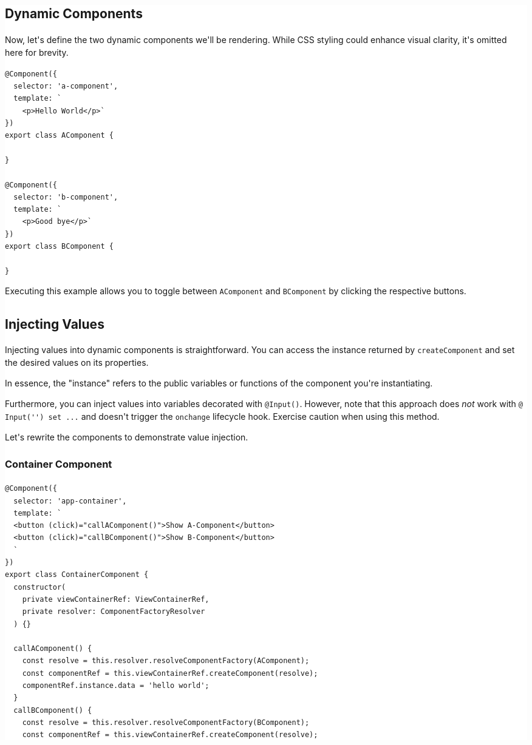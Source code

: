 ## Dynamic Components

Now, let's define the two dynamic components we'll be rendering. While CSS styling could enhance visual clarity, it's omitted here for brevity.

```tsx
@Component({
  selector: 'a-component',
  template: `
    <p>Hello World</p>`
})
export class AComponent {

}

@Component({
  selector: 'b-component',
  template: `
    <p>Good bye</p>`
})
export class BComponent {

}
```

Executing this example allows you to toggle between `AComponent` and `BComponent` by clicking the respective buttons.

## Injecting Values

Injecting values into dynamic components is straightforward. You can access the instance returned by `createComponent` and set the desired values on its properties.

In essence, the "instance" refers to the public variables or functions of the component you're instantiating.

Furthermore, you can inject values into variables decorated with `@Input()`. However, note that this approach does *not* work with `@Input('') set ...` and doesn't trigger the `onchange` lifecycle hook. Exercise caution when using this method.

Let's rewrite the components to demonstrate value injection.

### Container Component

```tsx
@Component({
  selector: 'app-container',
  template: `
  <button (click)="callAComponent()">Show A-Component</button>
  <button (click)="callBComponent()">Show B-Component</button>
  `
})
export class ContainerComponent {
  constructor(
    private viewContainerRef: ViewContainerRef,
    private resolver: ComponentFactoryResolver
  ) {}

  callAComponent() {
    const resolve = this.resolver.resolveComponentFactory(AComponent);
    const componentRef = this.viewContainerRef.createComponent(resolve);
    componentRef.instance.data = 'hello world';
  }
  callBComponent() {
    const resolve = this.resolver.resolveComponentFactory(BComponent);
    const componentRef = this.viewContainerRef.createComponent(resolve);
```